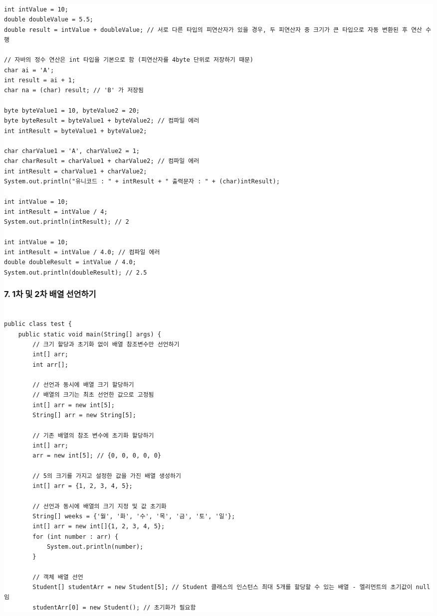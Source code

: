 ```
int intValue = 10;
double doubleValue = 5.5;
double result = intValue + doubleValue; // 서로 다른 타입의 피연산자가 있을 경우, 두 피연산자 중 크기가 큰 타입으로 자동 변환된 후 연산 수행

// 자바의 정수 연산은 int 타입을 기본으로 함 (피연산자를 4byte 단위로 저장하기 때문)
char ai = 'A';
int result = ai + 1;
char na = (char) result; // 'B' 가 저장됨

byte byteValue1 = 10, byteValue2 = 20;
byte byteResult = byteValue1 + byteValue2; // 컴파일 에러
int intResult = byteValue1 + byteValue2;

char charValue1 = 'A', charValue2 = 1;
char charResult = charValue1 + charValue2; // 컴파일 에러
int intResult = charValue1 + charValue2;
System.out.println("유니코드 : " + intResult + " 출력문자 : " + (char)intResult);

int intValue = 10;
int intResult = intValue / 4;
System.out.println(intResult); // 2

int intValue = 10;
int intResult = intValue / 4.0; // 컴파일 에러
double doubleResult = intValue / 4.0;
System.out.println(doubleResult); // 2.5

```

### 7. 1차 및 2차 배열 선언하기

```

public class test {
    public static void main(String[] args) {
    	// 크기 할당과 초기화 없이 배열 참조변수만 선언하기
    	int[] arr;
        int arr[];
        
        // 선언과 동시에 배열 크기 할당하기
        // 배열의 크기는 최초 선언한 값으로 고정됨
        int[] arr = new int[5];
        String[] arr = new String[5];
        
        // 기존 배열의 참조 변수에 초기화 할당하기
        int[] arr;
        arr = new int[5]; // {0, 0, 0, 0, 0}        

		// 5의 크기를 가지고 설정한 값을 가진 배열 생성하기
		int[] arr = {1, 2, 3, 4, 5};
        
        // 선언과 동시에 배열의 크기 지정 및 값 초기화
        String[] weeks = {'월', '화', '수', '목', '금', '토', '일'};
        int[] arr = new int[]{1, 2, 3, 4, 5};
        for (int number : arr) {
        	System.out.println(number);
        }
        
        // 객체 배열 선언
        Student[] studentArr = new Student[5]; // Student 클래스의 인스턴스 최대 5개를 할당할 수 있는 배열 - 엘리먼트의 초기값이 null 임
        studentArr[0] = new Student(); // 초기화가 필요함
```
